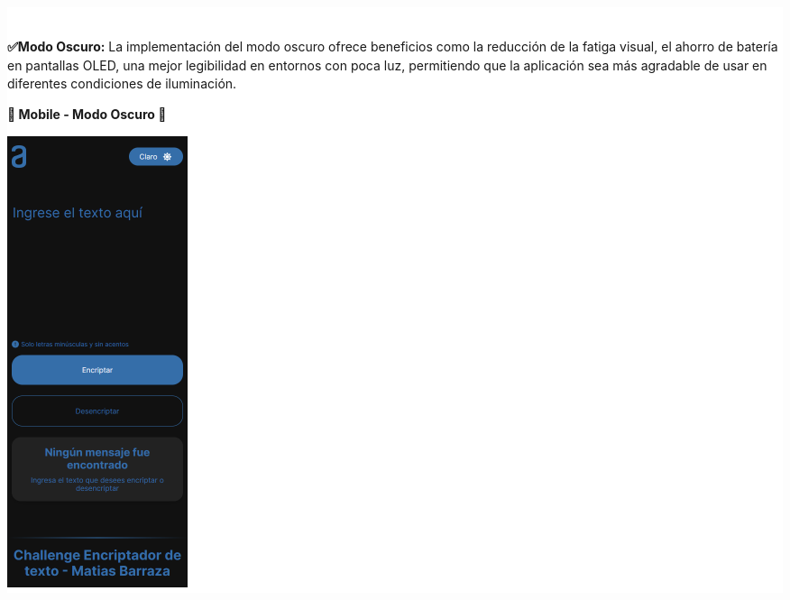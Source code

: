 <br>

**✅Modo Oscuro:** La implementación del modo oscuro ofrece beneficios como la reducción de la fatiga visual, el ahorro de batería en pantallas OLED, una mejor legibilidad en entornos con poca luz, permitiendo que la aplicación sea más agradable de usar en diferentes condiciones de iluminación.

**🤳 Mobile - Modo Oscuro 🤳**

<img width="200" src="img-readme/dark-1.png">
